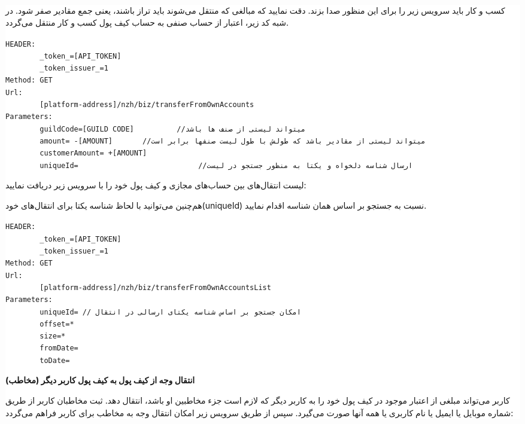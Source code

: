 کسب و کار باید سرویس زیر را برای این منظور صدا بزند. دقت نمایید که مبالغی که منتقل می‌شوند باید تراز باشند، یعنی جمع مقادیر صفر شود. در شبه کد زیر، اعتبار از حساب صنفی به حساب کیف پول کسب و کار منتقل می‌گردد.

<div class="tab-start">
</div>

```
HEADER:
        _token_=[API_TOKEN]
        _token_issuer_=1
Method: GET
Url:
        [platform-address]/nzh/biz/transferFromOwnAccounts
Parameters:
        guildCode=[GUILD CODE]	        //میتواند لیستی از صنف ها باشد
        amount= -[AMOUNT]		//میتواند لیستی از مقادیر باشد که طولش با طول لیست صنفها برابر است
        customerAmount= +[AMOUNT]
        uniqueId=                            //ارسال شناسه دلخواه و یکتا به منظور جستجو در لیست 

```
<div class="tab-end">
</div>

لیست انتقال‌های بین حساب‌های مجازی و کیف پول خود را با سرویس زیر دریافت نمایید:

هم‌چنین می‌توانید با لحاظ شناسه یکتا برای انتقال‌های خود(uniqueId) نسبت به جستجو بر اساس همان شناسه اقدام نمایید.

<div class="tab-start">
</div>

```
HEADER:
        _token_=[API_TOKEN]
        _token_issuer_=1
Method: GET
Url:
        [platform-address]/nzh/biz/transferFromOwnAccountsList
Parameters:
        uniqueId= // امکان جستجو بر اساس شناسه یکتای ارسالی در انتقال
        offset=*
        size=*
        fromDate=
        toDate=

```

<div class="tab-end">
</div>


**انتقال وجه از کیف پول به کیف پول کاربر دیگر (مخاطب)**

کاربر می‌تواند مبلغی از اعتبار موجود در کیف پول خود را به کاربر دیگر که لازم است جزء مخاطبین او باشد، انتقال دهد. ثبت مخاطبان کاربر از طریق شماره موبایل یا ایمیل یا نام کاربری یا همه آنها صورت می‌گیرد. سپس از طریق سرویس زیر امکان انتقال وجه به مخاطب برای کاربر فراهم می‌گردد:
